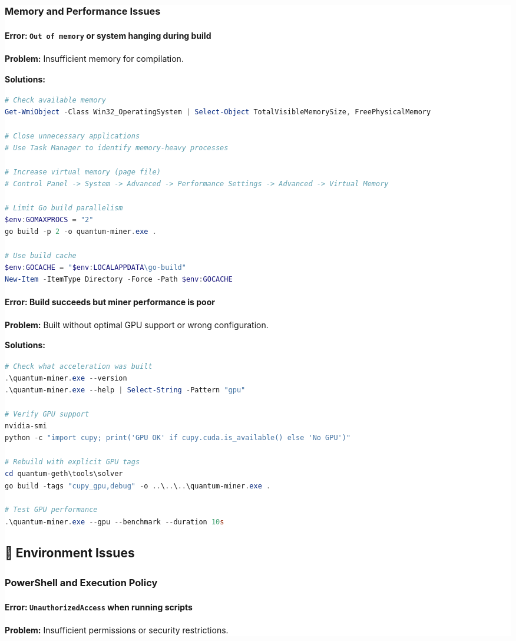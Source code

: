 ### Memory and Performance Issues

#### Error: `Out of memory` or system hanging during build
**Problem:** Insufficient memory for compilation.

**Solutions:**
```powershell
# Check available memory
Get-WmiObject -Class Win32_OperatingSystem | Select-Object TotalVisibleMemorySize, FreePhysicalMemory

# Close unnecessary applications
# Use Task Manager to identify memory-heavy processes

# Increase virtual memory (page file)
# Control Panel -> System -> Advanced -> Performance Settings -> Advanced -> Virtual Memory

# Limit Go build parallelism
$env:GOMAXPROCS = "2"
go build -p 2 -o quantum-miner.exe .

# Use build cache
$env:GOCACHE = "$env:LOCALAPPDATA\go-build"
New-Item -ItemType Directory -Force -Path $env:GOCACHE
```

#### Error: Build succeeds but miner performance is poor
**Problem:** Built without optimal GPU support or wrong configuration.

**Solutions:**
```powershell
# Check what acceleration was built
.\quantum-miner.exe --version
.\quantum-miner.exe --help | Select-String -Pattern "gpu"

# Verify GPU support
nvidia-smi
python -c "import cupy; print('GPU OK' if cupy.cuda.is_available() else 'No GPU')"

# Rebuild with explicit GPU tags
cd quantum-geth\tools\solver
go build -tags "cupy_gpu,debug" -o ..\..\..\quantum-miner.exe .

# Test GPU performance
.\quantum-miner.exe --gpu --benchmark --duration 10s
```

## 🔧 Environment Issues

### PowerShell and Execution Policy

#### Error: `UnauthorizedAccess` when running scripts
**Problem:** Insufficient permissions or security restrictions.
